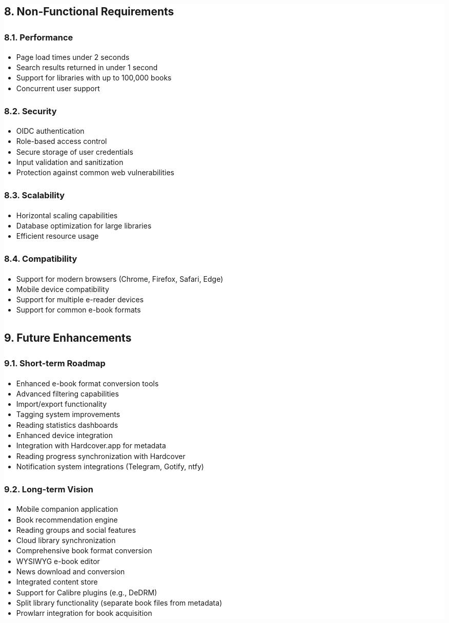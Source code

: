 ## 8. Non-Functional Requirements

### 8.1. Performance
- Page load times under 2 seconds
- Search results returned in under 1 second
- Support for libraries with up to 100,000 books
- Concurrent user support

### 8.2. Security
- OIDC authentication
- Role-based access control
- Secure storage of user credentials
- Input validation and sanitization
- Protection against common web vulnerabilities

### 8.3. Scalability
- Horizontal scaling capabilities
- Database optimization for large libraries
- Efficient resource usage

### 8.4. Compatibility
- Support for modern browsers (Chrome, Firefox, Safari, Edge)
- Mobile device compatibility
- Support for multiple e-reader devices
- Support for common e-book formats

## 9. Future Enhancements

### 9.1. Short-term Roadmap
- Enhanced e-book format conversion tools
- Advanced filtering capabilities
- Import/export functionality
- Tagging system improvements
- Reading statistics dashboards
- Enhanced device integration
- Integration with Hardcover.app for metadata
- Reading progress synchronization with Hardcover
- Notification system integrations (Telegram, Gotify, ntfy)

### 9.2. Long-term Vision
- Mobile companion application
- Book recommendation engine
- Reading groups and social features
- Cloud library synchronization
- Comprehensive book format conversion
- WYSIWYG e-book editor
- News download and conversion
- Integrated content store
- Support for Calibre plugins (e.g., DeDRM)
- Split library functionality (separate book files from metadata)
- Prowlarr integration for book acquisition
